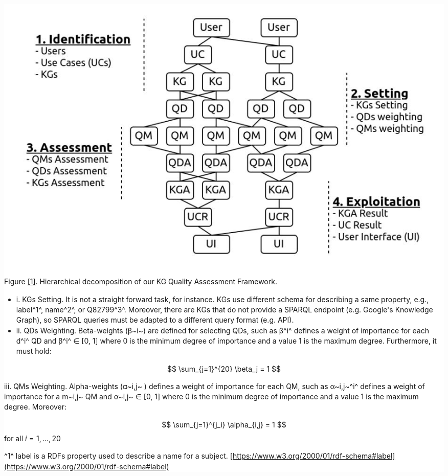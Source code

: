 ![Hierarchical decomposition of our KG Quality Assessment Framework.](_page_5_Figure_1.jpeg)

Figure [[1]](#ref-fig-1). Hierarchical decomposition of our KG Quality Assessment Framework.

- i. KGs Setting. It is not a straight forward task, for instance. KGs use different schema for describing a same property, e.g., label^1^, name^2^, or Q82799^3^. Moreover, there are KGs that do not provide a SPARQL endpoint (e.g. Google's Knowledge Graph), so SPARQL queries must be adapted to a different query format (e.g. API).
- ii. QDs Weighting. Beta-weights (β~i~) are defined for selecting QDs, such as β^i^ defines a weight of importance for each d^i^ QD and β^i^ ∈ [0, 1] where 0 is the minimum degree of importance and a value 1 is the maximum degree. Furthermore, it must hold:

$$
\sum_{j=1}^{20} \beta_j = 1
$$

iii. QMs Weighting. Alpha-weights (α~i,j~ ) defines a weight of importance for each QM, such as α~i,j~^i^ defines a weight of importance for a m~i,j~ QM and α~i,j~ ∈ [0, 1] where 0 is the minimum degree of importance and a value 1 is the maximum degree. Moreover:

$$
\sum_{j=1}^{j_i} \alpha_{i,j} = 1
$$
for all $i = 1, ..., 20$

^1^ label is a RDFs property used to describe a name for a subject. [https://www.w3.org/2000/01/rdf-schema#label](https://www.w3.org/2000/01/rdf-schema#label)
